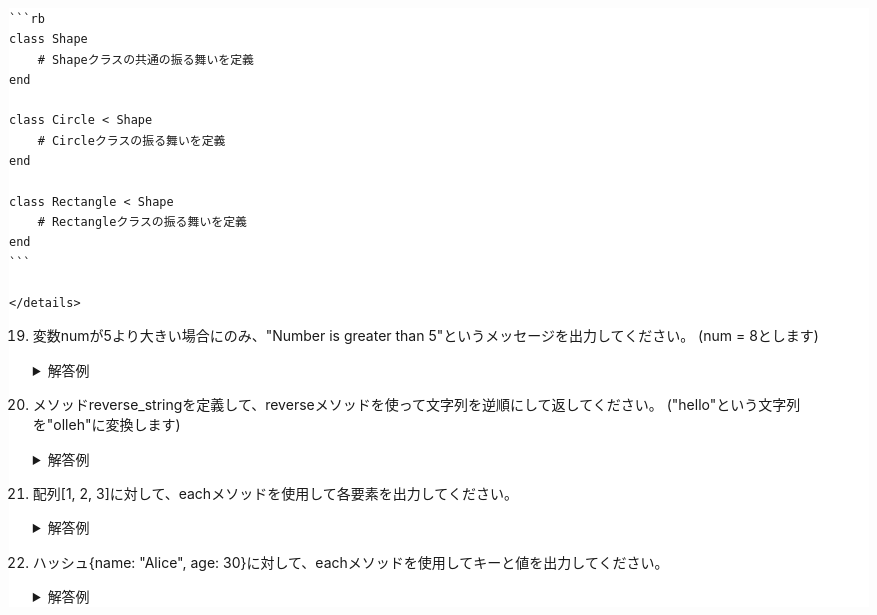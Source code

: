     ```rb
    class Shape
        # Shapeクラスの共通の振る舞いを定義
    end

    class Circle < Shape
        # Circleクラスの振る舞いを定義
    end

    class Rectangle < Shape
        # Rectangleクラスの振る舞いを定義
    end
    ```

    </details>
19. 変数numが5より大きい場合にのみ、"Number is greater than 5"というメッセージを出力してください。 (num = 8とします)
    <details>
    <summary>解答例</summary>

    ```rb
    num = 8
    puts "Number is greater than 5" if num > 5
    ```

    </details>
20. メソッドreverse_stringを定義して、reverseメソッドを使って文字列を逆順にして返してください。 ("hello"という文字列を"olleh"に変換します)
    <details>
    <summary>解答例</summary>

    ```rb
    def reverse_string(str)
        return str.reverse
    end

    puts reverse_string("hello")
    ```

    </details>
21. 配列[1, 2, 3]に対して、eachメソッドを使用して各要素を出力してください。
    <details>
    <summary>解答例</summary>

    ```rb
    arr = [1, 2, 3]
    arr.each { |x| puts x }
    ```

    </details>
22. ハッシュ{name: "Alice", age: 30}に対して、eachメソッドを使用してキーと値を出力してください。
    <details>
    <summary>解答例</summary>
